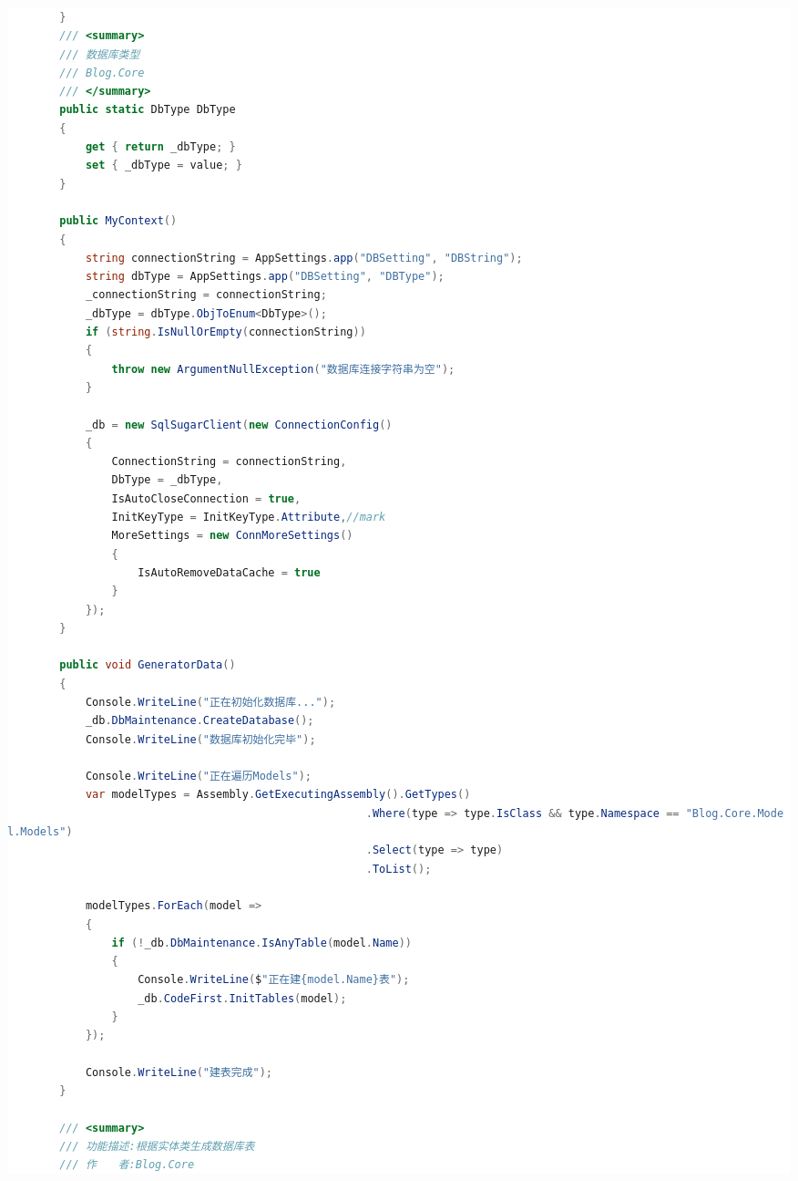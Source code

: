 ```c#
        }
        /// <summary>
        /// 数据库类型 
        /// Blog.Core 
        /// </summary>
        public static DbType DbType
        {
            get { return _dbType; }
            set { _dbType = value; }
        }

        public MyContext()
        {
            string connectionString = AppSettings.app("DBSetting", "DBString");
            string dbType = AppSettings.app("DBSetting", "DBType");
            _connectionString = connectionString;
            _dbType = dbType.ObjToEnum<DbType>();
            if (string.IsNullOrEmpty(connectionString))
            {
                throw new ArgumentNullException("数据库连接字符串为空");
            }

            _db = new SqlSugarClient(new ConnectionConfig()
            {
                ConnectionString = connectionString,
                DbType = _dbType,
                IsAutoCloseConnection = true,
                InitKeyType = InitKeyType.Attribute,//mark
                MoreSettings = new ConnMoreSettings()
                {
                    IsAutoRemoveDataCache = true
                }
            });
        }

        public void GeneratorData()
        {
            Console.WriteLine("正在初始化数据库...");
            _db.DbMaintenance.CreateDatabase();
            Console.WriteLine("数据库初始化完毕");

            Console.WriteLine("正在遍历Models");
            var modelTypes = Assembly.GetExecutingAssembly().GetTypes()
                                                       .Where(type => type.IsClass && type.Namespace == "Blog.Core.Model.Models")
                                                       .Select(type => type)
                                                       .ToList();

            modelTypes.ForEach(model =>
            {
                if (!_db.DbMaintenance.IsAnyTable(model.Name))
                {
                    Console.WriteLine($"正在建{model.Name}表");
                    _db.CodeFirst.InitTables(model);
                }
            });

            Console.WriteLine("建表完成");
        }

        /// <summary>
        /// 功能描述:根据实体类生成数据库表
        /// 作　　者:Blog.Core
```